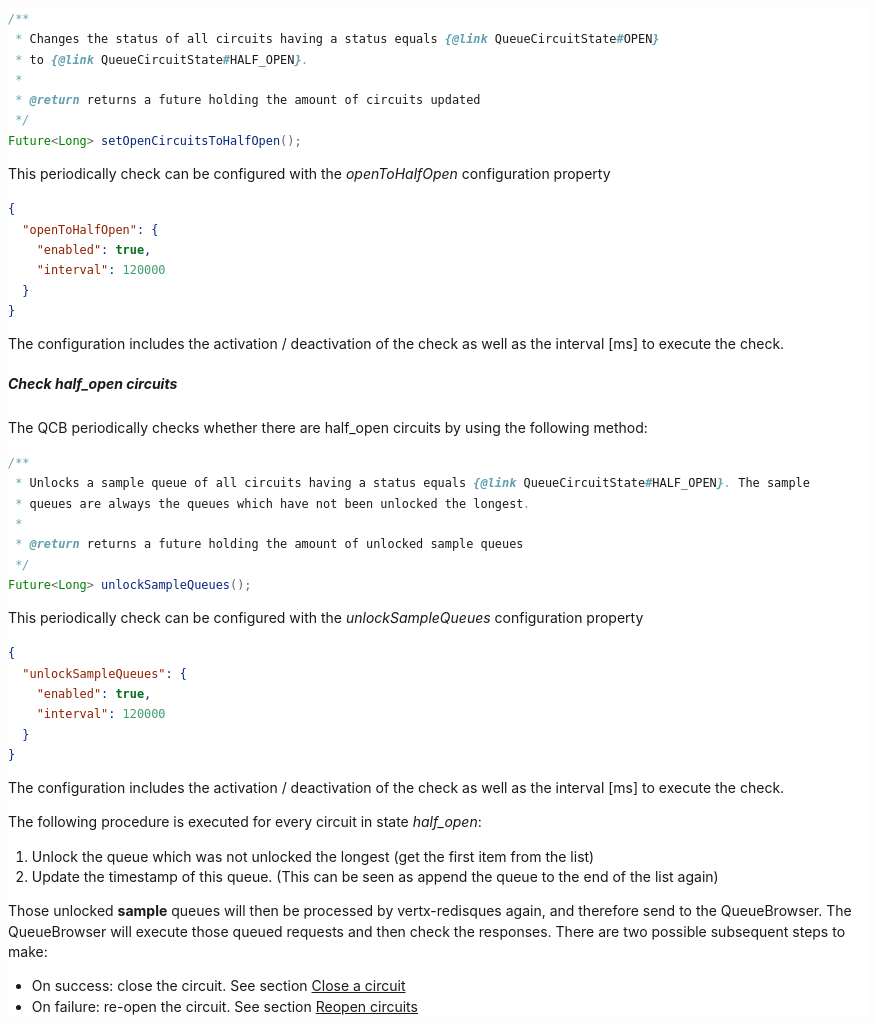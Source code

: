 ```java
/**
 * Changes the status of all circuits having a status equals {@link QueueCircuitState#OPEN}
 * to {@link QueueCircuitState#HALF_OPEN}.
 *
 * @return returns a future holding the amount of circuits updated
 */
Future<Long> setOpenCircuitsToHalfOpen();
```
This periodically check can be configured with the _openToHalfOpen_ configuration property
```json
{
  "openToHalfOpen": {
    "enabled": true,
    "interval": 120000
  }
}
```
The configuration includes the activation / deactivation of the check as well as the interval [ms] to execute the check.

##### Check half_open circuits
The QCB periodically checks whether there are half_open circuits by using the following method:

```java
/**
 * Unlocks a sample queue of all circuits having a status equals {@link QueueCircuitState#HALF_OPEN}. The sample
 * queues are always the queues which have not been unlocked the longest.
 *
 * @return returns a future holding the amount of unlocked sample queues
 */
Future<Long> unlockSampleQueues();
```

This periodically check can be configured with the _unlockSampleQueues_ configuration property
```json
{
  "unlockSampleQueues": {
    "enabled": true,
    "interval": 120000
  }
}
```
The configuration includes the activation / deactivation of the check as well as the interval [ms] to execute the check.

The following procedure is executed for every circuit in state _half_open_:

1. Unlock the queue which was not unlocked the longest (get the first item from the list)
2. Update the timestamp of this queue. (This can be seen as append the queue to the end of the list again)

Those unlocked **sample** queues will then be processed by vertx-redisques again, and therefore send to the QueueBrowser. The QueueBrowser will execute those queued requests and then check the responses. There are two possible subsequent steps to make:
- On success: close the circuit. See section [Close a circuit](#close-a-circuit)
- On failure: re-open the circuit. See section [Reopen circuits](#reopen-circuits)
